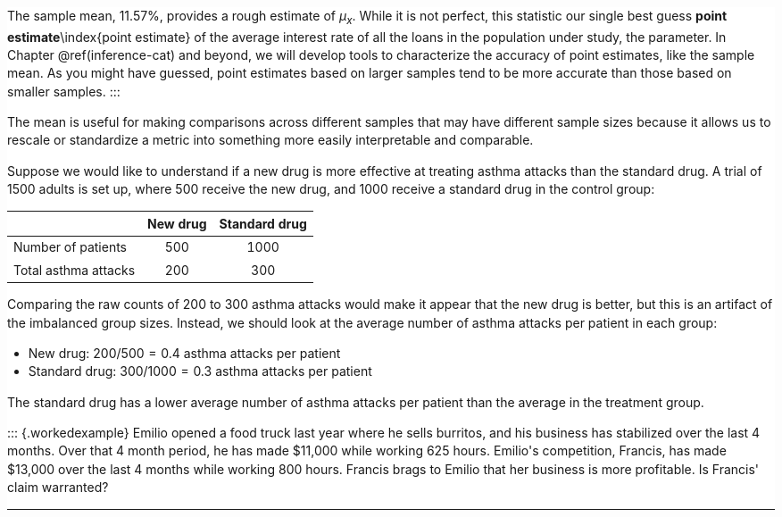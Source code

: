   
The sample mean, 11.57\%, provides a rough estimate of $\mu_x$. While it is not perfect, this statistic our single best guess **point estimate**\index{point estimate} of the average interest rate of all the loans in the population under study, the parameter. In Chapter \@ref(inference-cat) and beyond, we will develop tools to characterize the accuracy of point estimates, like the sample mean. As you might have guessed, point estimates based on larger samples tend to be more accurate than those based on smaller samples.
:::

The mean is useful for making comparisons across different samples that may have different sample sizes because it allows us to rescale or standardize a metric into something more easily interpretable and comparable. 

Suppose we would like to understand if a new drug is more effective at treating asthma attacks than the standard drug. 
A trial of 1500 adults is set up, where 500 receive the new drug, and 1000 receive a standard drug in the control group:

<table>
 <thead>
  <tr>
   <th style="text-align:left;">  </th>
   <th style="text-align:center;"> New drug </th>
   <th style="text-align:center;"> Standard drug </th>
  </tr>
 </thead>
<tbody>
  <tr>
   <td style="text-align:left;"> Number of patients </td>
   <td style="text-align:center;"> 500 </td>
   <td style="text-align:center;"> 1000 </td>
  </tr>
  <tr>
   <td style="text-align:left;"> Total asthma attacks </td>
   <td style="text-align:center;"> 200 </td>
   <td style="text-align:center;"> 300 </td>
  </tr>
</tbody>
</table>

Comparing the raw counts of 200 to 300 asthma attacks would make it appear that the new drug is better, but this is an artifact of the imbalanced group sizes.
Instead, we should look at the average number of asthma attacks per patient in each group:

- New drug: $200 / 500 = 0.4$ asthma attacks per patient
- Standard drug: $300 / 1000 = 0.3$ asthma attacks per patient

The standard drug has a lower average number of asthma attacks per patient than the average in the treatment group.


::: {.workedexample}
Emilio opened a food truck last year where he sells burritos, and his business has stabilized over the last 4 months.
Over that 4 month period, he has made $11,000 while working 625 hours.
Emilio's competition, Francis, has made $13,000 over the last 4 months while working 800 hours. Francis brags to Emilio that her business is more profitable. Is Francis' claim warranted?
  
---